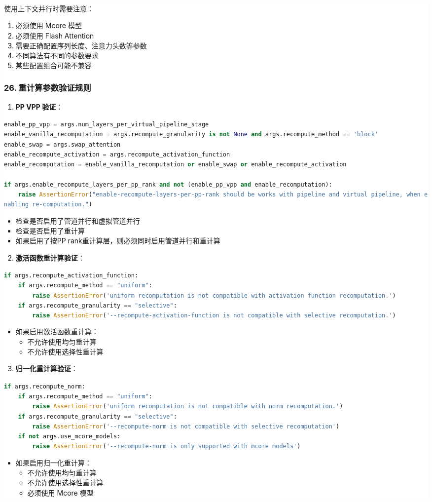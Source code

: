 使用上下文并行时需要注意：
1. 必须使用 Mcore 模型
2. 必须使用 Flash Attention
3. 需要正确配置序列长度、注意力头数等参数
4. 不同算法有不同的参数要求
5. 某些配置组合可能不兼容



### 26. 重计算参数验证规则

1. **PP VPP 验证**：
```python
enable_pp_vpp = args.num_layers_per_virtual_pipeline_stage
enable_vanilla_recomputation = args.recompute_granularity is not None and args.recompute_method == 'block'
enable_swap = args.swap_attention
enable_recompute_activation = args.recompute_activation_function
enable_recomputation = enable_vanilla_recomputation or enable_swap or enable_recompute_activation

if args.enable_recompute_layers_per_pp_rank and not (enable_pp_vpp and enable_recomputation):
    raise AssertionError("enable-recompute-layers-per-pp-rank should be works with pipeline and virtual pipeline, when enabling re-computation.")
```
- 检查是否启用了管道并行和虚拟管道并行
- 检查是否启用了重计算
- 如果启用了按PP rank重计算层，则必须同时启用管道并行和重计算

2. **激活函数重计算验证**：
```python
if args.recompute_activation_function:
    if args.recompute_method == "uniform":
        raise AssertionError('uniform recomputation is not compatible with activation function recomputation.')
    if args.recompute_granularity == "selective":
        raise AssertionError('--recompute-activation-function is not compatible with selective recomputation.')
```
- 如果启用激活函数重计算：
  - 不允许使用均匀重计算
  - 不允许使用选择性重计算

3. **归一化重计算验证**：
```python
if args.recompute_norm:
    if args.recompute_method == "uniform":
        raise AssertionError('uniform recomputation is not compatible with norm recomputation.')
    if args.recompute_granularity == "selective":
        raise AssertionError('--recompute-norm is not compatible with selective recomputation')
    if not args.use_mcore_models:
        raise AssertionError('--recompute-norm is only supported with mcore models')
```
- 如果启用归一化重计算：
  - 不允许使用均匀重计算
  - 不允许使用选择性重计算
  - 必须使用 Mcore 模型
